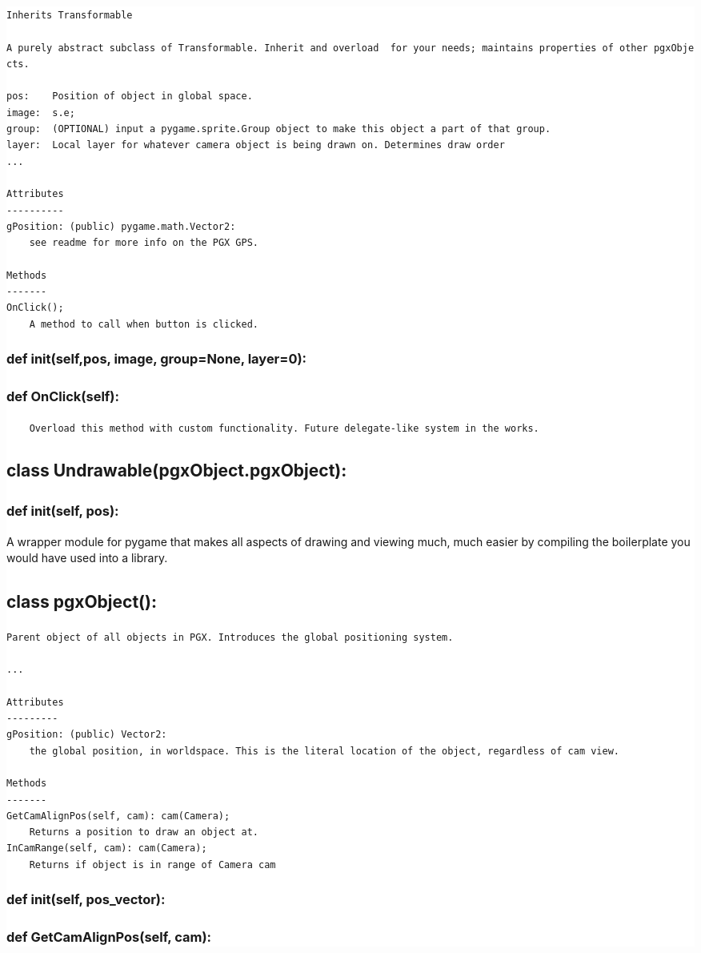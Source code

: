     Inherits Transformable

    A purely abstract subclass of Transformable. Inherit and overload  for your needs; maintains properties of other pgxObjects.

    pos:    Position of object in global space.
    image:  s.e;
    group:  (OPTIONAL) input a pygame.sprite.Group object to make this object a part of that group.
    layer:  Local layer for whatever camera object is being drawn on. Determines draw order
    ...

    Attributes
    ----------
    gPosition: (public) pygame.math.Vector2:
        see readme for more info on the PGX GPS.

    Methods
    -------
    OnClick();
        A method to call when button is clicked.
    
###     def __init__(self,pos, image, group=None, layer=0):
###     def OnClick(self):
        
        Overload this method with custom functionality. Future delegate-like system in the works.
        
## class Undrawable(pgxObject.pgxObject):
### 	def __init__(self, pos):
A wrapper module for pygame that makes all aspects of drawing and viewing much, much easier by compiling the boilerplate you would have used into a library.
## class pgxObject():
	
	Parent object of all objects in PGX. Introduces the global positioning system.

	...

	Attributes
	---------
	gPosition: (public) Vector2: 
		the global position, in worldspace. This is the literal location of the object, regardless of cam view.

	Methods
	-------
	GetCamAlignPos(self, cam): cam(Camera);
		Returns a position to draw an object at.
	InCamRange(self, cam): cam(Camera);
		Returns if object is in range of Camera cam

	
### 	def __init__(self, pos_vector):
### 	def GetCamAlignPos(self, cam):
		